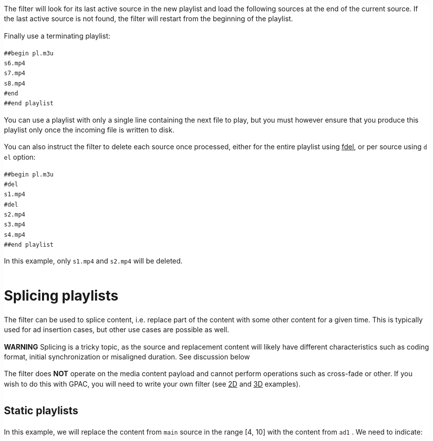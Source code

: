 The filter will look for its last active source in the new playlist and load the following sources at the end of the current source. If the last active source is not found, the filter will restart from the beginning of the playlist.

Finally use a terminating playlist:
```
##begin pl.m3u
s6.mp4
s7.mp4
s8.mp4
#end
##end playlist
```

You can use a playlist with only a single line containing the next file to play, but you must however ensure that you produce this playlist only once the incoming file is written to disk.

You can also instruct the filter to delete each source once processed, either for the entire playlist using [fdel](flist#fdel), or per source using `del` option:

```
##begin pl.m3u
#del
s1.mp4
#del
s2.mp4
s3.mp4
s4.mp4
##end playlist
```
In this example, only `s1.mp4` and `s2.mp4` will be deleted.


# Splicing playlists

The filter can be used to splice content, i.e. replace part of the content with some other content for a given time. This is typically used for ad insertion cases, but other use cases are possible as well.

**WARNING**
Splicing is a tricky topic, as the source and replacement content will likely have different characteristics such as coding format,  initial synchronization or misaligned duration. See discussion below
 
The filter does **NOT** operate on the media content payload and cannot perform operations such as cross-fade or other. If you wish to do this with GPAC, you will need to write your own filter (see [2D](evg) and [3D](webgl) examples).



## Static playlists

In this example, we will replace the content from `main` source in the range [4, 10] with the content from `ad1` . We need to indicate:
